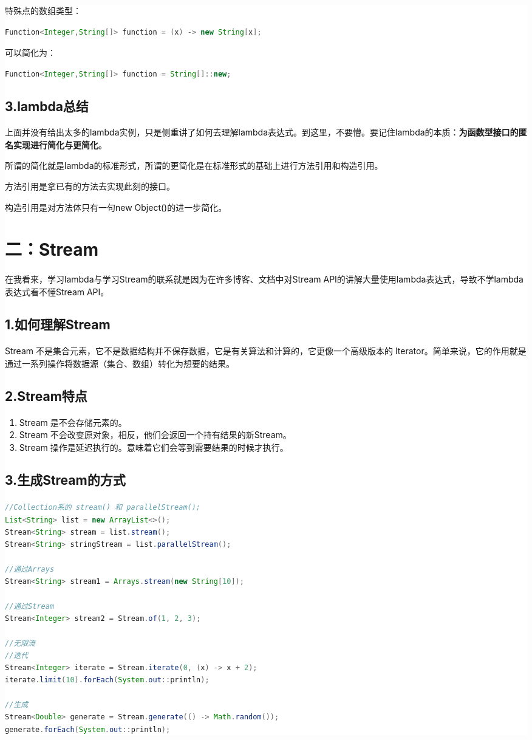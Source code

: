 特殊点的数组类型：

```java
Function<Integer,String[]> function = (x) -> new String[x];
```

可以简化为：

```java
Function<Integer,String[]> function = String[]::new;
```

## 3.lambda总结

上面并没有给出太多的lambda实例，只是侧重讲了如何去理解lambda表达式。到这里，不要懵。要记住lambda的本质：**为函数型接口的匿名实现进行简化与更简化**。

所谓的简化就是lambda的标准形式，所谓的更简化是在标准形式的基础上进行方法引用和构造引用。

方法引用是拿已有的方法去实现此刻的接口。

构造引用是对方法体只有一句new Object()的进一步简化。

# 二：Stream

在我看来，学习lambda与学习Stream的联系就是因为在许多博客、文档中对Stream API的讲解大量使用lambda表达式，导致不学lambda表达式看不懂Stream API。

## 1.如何理解Stream

Stream 不是集合元素，它不是数据结构并不保存数据，它是有关算法和计算的，它更像一个高级版本的 Iterator。简单来说，它的作用就是通过一系列操作将数据源（集合、数组）转化为想要的结果。

## 2.Stream特点

1. Stream 是不会存储元素的。
2. Stream 不会改变原对象，相反，他们会返回一个持有结果的新Stream。
3. Stream 操作是延迟执行的。意味着它们会等到需要结果的时候才执行。

## 3.生成Stream的方式

```java
//Collection系的 stream() 和 parallelStream();
List<String> list = new ArrayList<>();
Stream<String> stream = list.stream();
Stream<String> stringStream = list.parallelStream();

//通过Arrays
Stream<String> stream1 = Arrays.stream(new String[10]);

//通过Stream
Stream<Integer> stream2 = Stream.of(1, 2, 3);

//无限流
//迭代
Stream<Integer> iterate = Stream.iterate(0, (x) -> x + 2);
iterate.limit(10).forEach(System.out::println);

//生成
Stream<Double> generate = Stream.generate(() -> Math.random());
generate.forEach(System.out::println);
```

